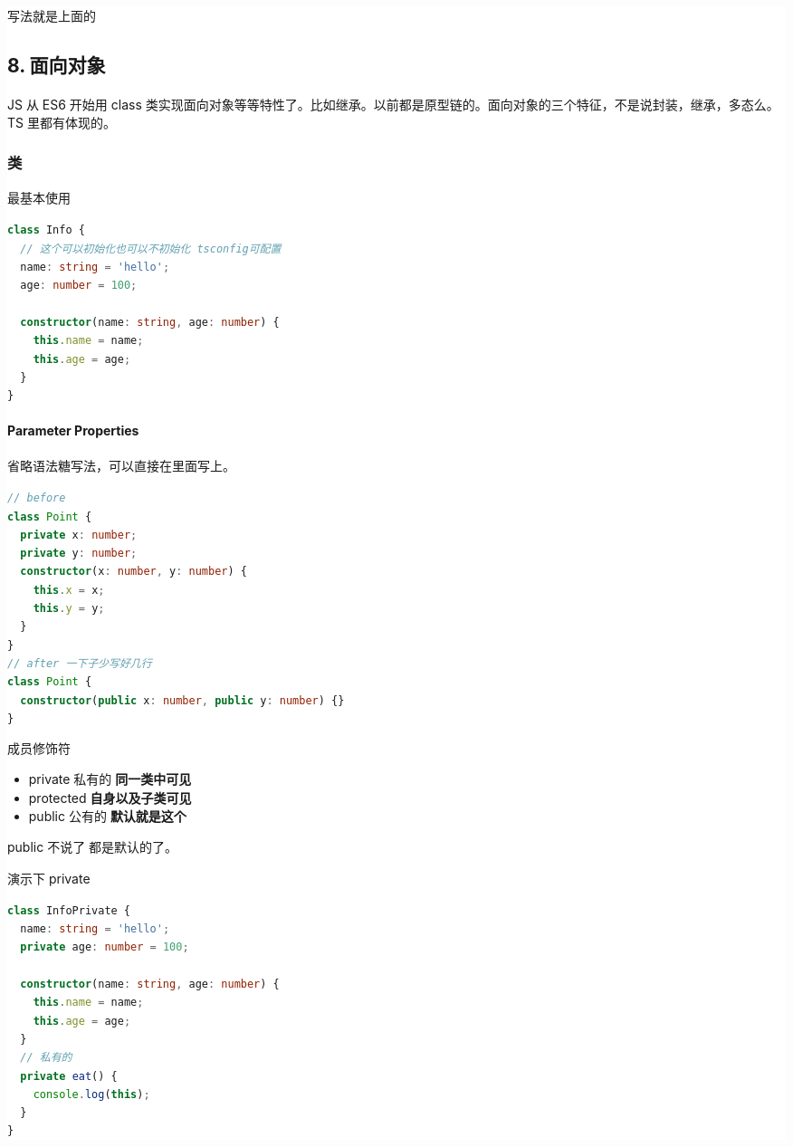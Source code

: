 写法就是上面的

## 8. 面向对象

JS 从 ES6 开始用 class 类实现面向对象等等特性了。比如继承。以前都是原型链的。面向对象的三个特征，不是说封装，继承，多态么。TS 里都有体现的。

### 类

最基本使用

```typescript
class Info {
  // 这个可以初始化也可以不初始化 tsconfig可配置
  name: string = 'hello';
  age: number = 100;

  constructor(name: string, age: number) {
    this.name = name;
    this.age = age;
  }
}
```

#### **Parameter Properties**

省略语法糖写法，可以直接在里面写上。

```typescript
// before
class Point {
  private x: number;
  private y: number;
  constructor(x: number, y: number) {
    this.x = x;
    this.y = y;
  }
}
// after 一下子少写好几行
class Point {
  constructor(public x: number, public y: number) {}
}
```

成员修饰符

- private 私有的 **同一类中可见**
- protected **自身以及子类可见**
- public 公有的 **默认就是这个**

public 不说了 都是默认的了。

演示下 private

```typescript
class InfoPrivate {
  name: string = 'hello';
  private age: number = 100;

  constructor(name: string, age: number) {
    this.name = name;
    this.age = age;
  }
  // 私有的
  private eat() {
    console.log(this);
  }
}

```
